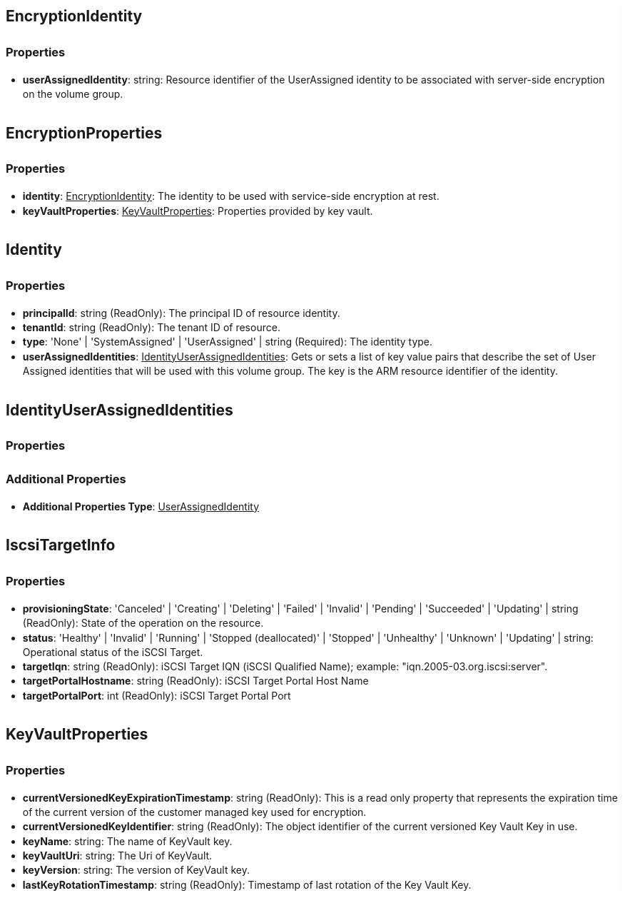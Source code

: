 ## EncryptionIdentity
### Properties
* **userAssignedIdentity**: string: Resource identifier of the UserAssigned identity to be associated with server-side encryption on the volume group.

## EncryptionProperties
### Properties
* **identity**: [EncryptionIdentity](#encryptionidentity): The identity to be used with service-side encryption at rest.
* **keyVaultProperties**: [KeyVaultProperties](#keyvaultproperties): Properties provided by key vault.

## Identity
### Properties
* **principalId**: string (ReadOnly): The principal ID of resource identity.
* **tenantId**: string (ReadOnly): The tenant ID of resource.
* **type**: 'None' | 'SystemAssigned' | 'UserAssigned' | string (Required): The identity type.
* **userAssignedIdentities**: [IdentityUserAssignedIdentities](#identityuserassignedidentities): Gets or sets a list of key value pairs that describe the set of User Assigned identities that will be used with this volume group. The key is the ARM resource identifier of the identity.

## IdentityUserAssignedIdentities
### Properties
### Additional Properties
* **Additional Properties Type**: [UserAssignedIdentity](#userassignedidentity)

## IscsiTargetInfo
### Properties
* **provisioningState**: 'Canceled' | 'Creating' | 'Deleting' | 'Failed' | 'Invalid' | 'Pending' | 'Succeeded' | 'Updating' | string (ReadOnly): State of the operation on the resource.
* **status**: 'Healthy' | 'Invalid' | 'Running' | 'Stopped (deallocated)' | 'Stopped' | 'Unhealthy' | 'Unknown' | 'Updating' | string: Operational status of the iSCSI Target.
* **targetIqn**: string (ReadOnly): iSCSI Target IQN (iSCSI Qualified Name); example: "iqn.2005-03.org.iscsi:server".
* **targetPortalHostname**: string (ReadOnly): iSCSI Target Portal Host Name
* **targetPortalPort**: int (ReadOnly): iSCSI Target Portal Port

## KeyVaultProperties
### Properties
* **currentVersionedKeyExpirationTimestamp**: string (ReadOnly): This is a read only property that represents the expiration time of the current version of the customer managed key used for encryption.
* **currentVersionedKeyIdentifier**: string (ReadOnly): The object identifier of the current versioned Key Vault Key in use.
* **keyName**: string: The name of KeyVault key.
* **keyVaultUri**: string: The Uri of KeyVault.
* **keyVersion**: string: The version of KeyVault key.
* **lastKeyRotationTimestamp**: string (ReadOnly): Timestamp of last rotation of the Key Vault Key.

